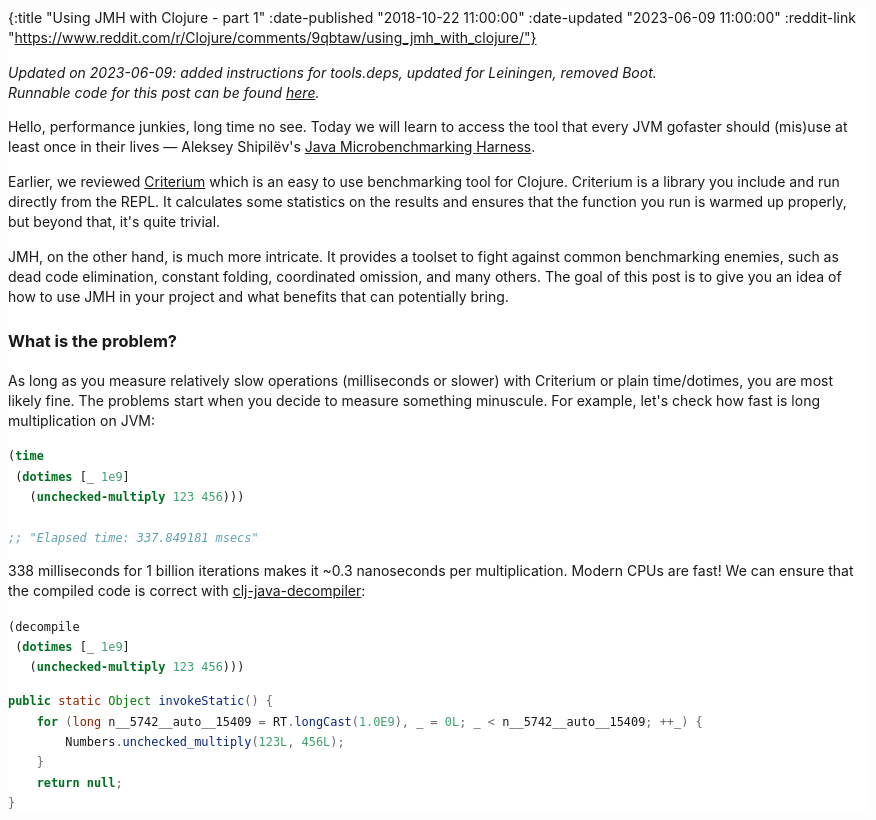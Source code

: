 {:title "Using JMH with Clojure - part 1"
 :date-published "2018-10-22 11:00:00"
 :date-updated "2023-06-09 11:00:00"
 :reddit-link "https://www.reddit.com/r/Clojure/comments/9qbtaw/using_jmh_with_clojure/"}

_Updated on 2023-06-09: added instructions for tools.deps, updated for
Leiningen, removed Boot._  
_Runnable code for this post can be found
[here](https://github.com/clojure-goes-fast/clojure-goes-fast.com/tree/master/code/jmh-1)._

Hello, performance junkies, long time no see. Today we will learn to access the
tool that every JVM gofaster should (mis)use at least once in their lives —
Aleksey Shipilёv's [Java Microbenchmarking
Harness](http://openjdk.java.net/projects/code-tools/jmh/).

Earlier, we reviewed
[Criterium](http://clojure-goes-fast.com/blog/benchmarking-tool-criterium/)
which is an easy to use benchmarking tool for Clojure. Criterium is a library
you include and run directly from the REPL. It calculates some statistics on the
results and ensures that the function you run is warmed up properly, but beyond
that, it's quite trivial.

JMH, on the other hand, is much more intricate. It provides a toolset to fight
against common benchmarking enemies, such as dead code elimination, constant
folding, coordinated omission, and many others. The goal of this post is to give
you an idea of how to use JMH in your project and what benefits that can
potentially bring.

### What is the problem?

As long as you measure relatively slow operations (milliseconds or slower) with
Criterium or plain time/dotimes, you are most likely fine. The problems start
when you decide to measure something minuscule. For example, let's check how
fast is long multiplication on JVM:

```clj
(time
 (dotimes [_ 1e9]
   (unchecked-multiply 123 456)))

;; "Elapsed time: 337.849181 msecs"
```

338 milliseconds for 1 billion iterations makes it ~0.3 nanoseconds per
multiplication. Modern CPUs are fast! We can ensure that the compiled code is
correct with
[clj-java-decompiler](http://clojure-goes-fast.com/blog/introspection-tools-java-decompilers/#live-decompilation-in-the-repl):

```clj
(decompile
 (dotimes [_ 1e9]
   (unchecked-multiply 123 456)))
```

```java
public static Object invokeStatic() {
    for (long n__5742__auto__15409 = RT.longCast(1.0E9), _ = 0L; _ < n__5742__auto__15409; ++_) {
        Numbers.unchecked_multiply(123L, 456L);
    }
    return null;
}
```
